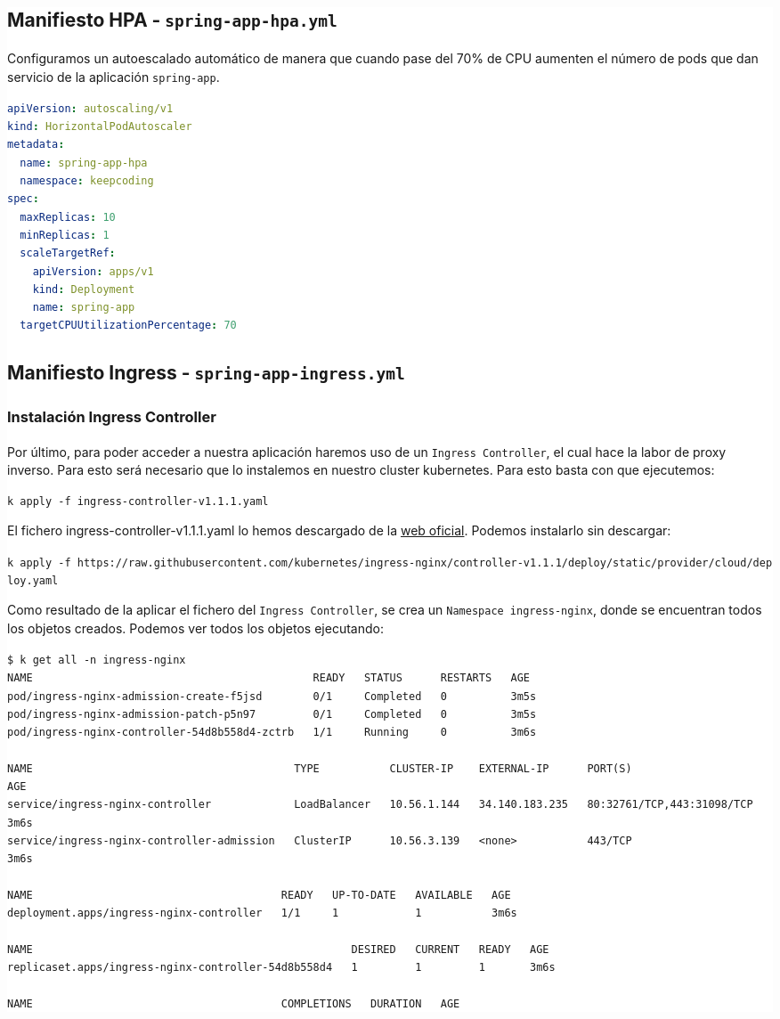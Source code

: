 <a name=spring-app-hpa></a>
## Manifiesto HPA - `spring-app-hpa.yml`

Configuramos un autoescalado automático de manera que cuando pase del 70% de CPU aumenten el número de pods que dan servicio de la aplicación `spring-app`. 

```yaml
apiVersion: autoscaling/v1
kind: HorizontalPodAutoscaler
metadata:
  name: spring-app-hpa
  namespace: keepcoding
spec:
  maxReplicas: 10
  minReplicas: 1
  scaleTargetRef:
    apiVersion: apps/v1
    kind: Deployment
    name: spring-app
  targetCPUUtilizationPercentage: 70
```

<a name=spring-app-ingress></a>
## Manifiesto Ingress - `spring-app-ingress.yml`

### Instalación Ingress Controller 

Por último, para poder acceder a nuestra aplicación haremos uso de un `Ingress Controller`, el cual hace la labor de proxy inverso. Para esto será necesario que lo instalemos en nuestro cluster kubernetes. Para esto basta con que ejecutemos:

```
k apply -f ingress-controller-v1.1.1.yaml
```
El fichero ingress-controller-v1.1.1.yaml lo hemos descargado de la [web oficial](https://kubernetes.github.io/ingress-nginx/deploy/). Podemos instalarlo sin descargar:

```
k apply -f https://raw.githubusercontent.com/kubernetes/ingress-nginx/controller-v1.1.1/deploy/static/provider/cloud/deploy.yaml
```

Como resultado de la aplicar el fichero del `Ingress Controller`, se crea un `Namespace ingress-nginx`, donde se encuentran todos los objetos creados. Podemos ver todos los objetos ejecutando:

```
$ k get all -n ingress-nginx
NAME                                            READY   STATUS      RESTARTS   AGE
pod/ingress-nginx-admission-create-f5jsd        0/1     Completed   0          3m5s
pod/ingress-nginx-admission-patch-p5n97         0/1     Completed   0          3m5s
pod/ingress-nginx-controller-54d8b558d4-zctrb   1/1     Running     0          3m6s

NAME                                         TYPE           CLUSTER-IP    EXTERNAL-IP      PORT(S)                      AGE
service/ingress-nginx-controller             LoadBalancer   10.56.1.144   34.140.183.235   80:32761/TCP,443:31098/TCP   3m6s
service/ingress-nginx-controller-admission   ClusterIP      10.56.3.139   <none>           443/TCP                      3m6s

NAME                                       READY   UP-TO-DATE   AVAILABLE   AGE
deployment.apps/ingress-nginx-controller   1/1     1            1           3m6s

NAME                                                  DESIRED   CURRENT   READY   AGE
replicaset.apps/ingress-nginx-controller-54d8b558d4   1         1         1       3m6s

NAME                                       COMPLETIONS   DURATION   AGE
```
